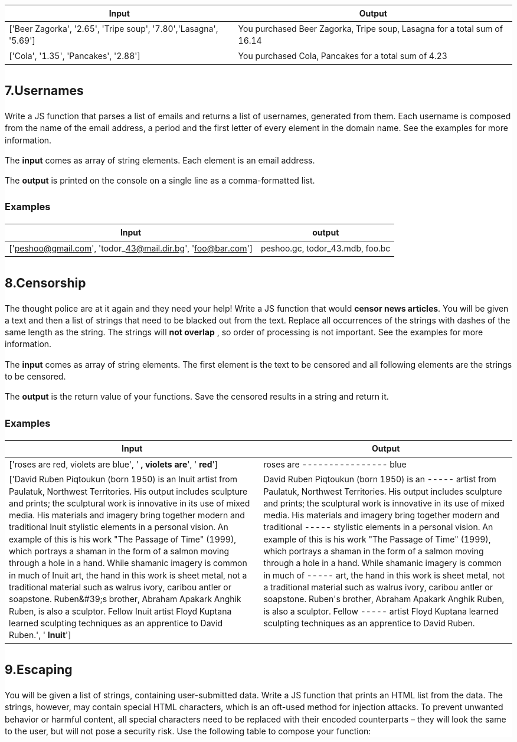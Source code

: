 | **Input** | **Output** |
| --- | --- |
| [&#39;Beer Zagorka&#39;, &#39;2.65&#39;, &#39;Tripe soup&#39;, &#39;7.80&#39;,&#39;Lasagna&#39;, &#39;5.69&#39;] | You purchased Beer Zagorka, Tripe soup, Lasagna for a total sum of 16.14 |
| [&#39;Cola&#39;, &#39;1.35&#39;, &#39;Pancakes&#39;, &#39;2.88&#39;] | You purchased Cola, Pancakes for a total sum of 4.23 |

## 7.Usernames

Write a JS function that parses a list of emails and returns a list of usernames, generated from them. Each username is composed from the name of the email address, a period and the first letter of every element in the domain name. See the examples for more information.

The **input** comes as array of string elements. Each element is an email address.

The **output** is printed on the console on a single line as a comma-formatted list.

### Examples

| **Input** | **output**|
| --- | --- |
| [&#39;peshoo@gmail.com&#39;, &#39;todor\_43@mail.dir.bg&#39;, &#39;foo@bar.com&#39;] | peshoo.gc, todor\_43.mdb, foo.bc |

## 8.Censorship

The thought police are at it again and they need your help! Write a JS function that would **censor news articles**. You will be given a text and then a list of strings that need to be blacked out from the text. Replace all occurrences of the strings with dashes of the same length as the string. The strings will **not overlap** , so order of processing is not important. See the examples for more information.

The **input** comes as array of string elements. The first element is the text to be censored and all following elements are the strings to be censored.

The **output** is the return value of your functions. Save the censored results in a string and return it.

### Examples

| **Input** | **Output** |
| --- | --- |
| [&#39;roses are red, violets are blue&#39;, &#39; **, violets are**&#39;, &#39; **red**&#39;] | roses are ---------------- blue |
| [&#39;David Ruben Piqtoukun (born 1950) is an Inuit artist from Paulatuk, Northwest Territories. His output includes sculpture and prints; the sculptural work is innovative in its use of mixed media. His materials and imagery bring together modern and traditional Inuit stylistic elements in a personal vision. An example of this is his work &quot;The Passage of Time&quot; (1999), which portrays a shaman in the form of a salmon moving through a hole in a hand. While shamanic imagery is common in much of Inuit art, the hand in this work is sheet metal, not a traditional material such as walrus ivory, caribou antler or soapstone. Ruben\&#39;s brother, Abraham Apakark Anghik Ruben, is also a sculptor. Fellow Inuit artist Floyd Kuptana learned sculpting techniques as an apprentice to David Ruben.&#39;, &#39; **Inuit**&#39;] |  David Ruben Piqtoukun (born 1950) is an ----- artist from Paulatuk, Northwest Territories. His output includes sculpture and prints; the sculptural work is innovative in its use of mixed media. His materials and imagery bring together modern and traditional ----- stylistic elements in a personal vision. An example of this is his work &quot;The Passage of Time&quot; (1999), which portrays a shaman in the form of a salmon moving through a hole in a hand. While shamanic imagery is common in much of ----- art, the hand in this work is sheet metal, not a traditional material such as walrus ivory, caribou antler or soapstone. Ruben&#39;s brother, Abraham Apakark Anghik Ruben, is also a sculptor. Fellow ----- artist Floyd Kuptana learned sculpting techniques as an apprentice to David Ruben. |

## 9.Escaping

You will be given a list of strings, containing user-submitted data. Write a JS function that prints an HTML list from the data. The strings, however, may contain special HTML characters, which is an oft-used method for injection attacks. To prevent unwanted behavior or harmful content, all special characters need to be replaced with their encoded counterparts – they will look the same to the user, but will not pose a security risk. Use the following table to compose your function:
